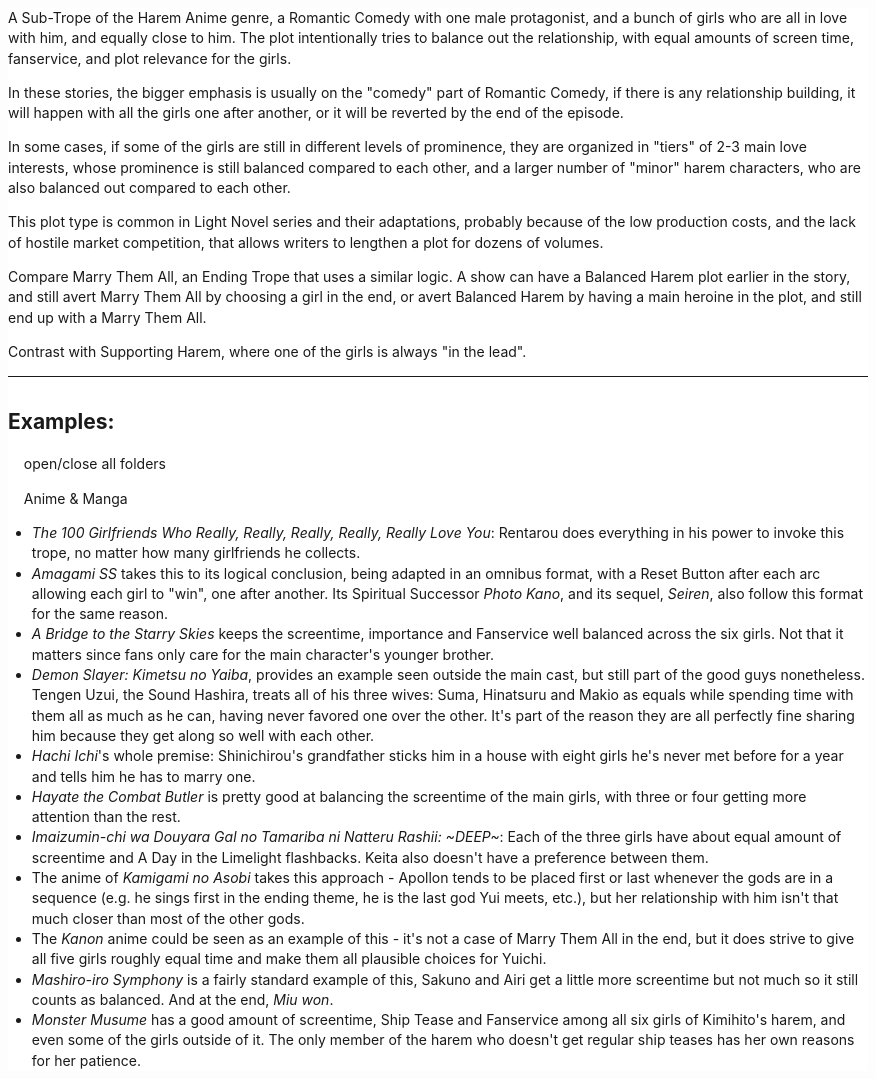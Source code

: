 A Sub-Trope of the Harem Anime genre, a Romantic Comedy with one male protagonist, and a bunch of girls who are all in love with him, and equally close to him. The plot intentionally tries to balance out the relationship, with equal amounts of screen time, fanservice, and plot relevance for the girls.

In these stories, the bigger emphasis is usually on the "comedy" part of Romantic Comedy, if there is any relationship building, it will happen with all the girls one after another, or it will be reverted by the end of the episode.

In some cases, if some of the girls are still in different levels of prominence, they are organized in "tiers" of 2-3 main love interests, whose prominence is still balanced compared to each other, and a larger number of "minor" harem characters, who are also balanced out compared to each other.

This plot type is common in Light Novel series and their adaptations, probably because of the low production costs, and the lack of hostile market competition, that allows writers to lengthen a plot for dozens of volumes.

Compare Marry Them All, an Ending Trope that uses a similar logic. A show can have a Balanced Harem plot earlier in the story, and still avert Marry Them All by choosing a girl in the end, or avert Balanced Harem by having a main heroine in the plot, and still end up with a Marry Them All.

Contrast with Supporting Harem, where one of the girls is always "in the lead".

___

## Examples:

    open/close all folders 

    Anime & Manga 

-   _The 100 Girlfriends Who Really, Really, Really, Really, Really Love You_: Rentarou does everything in his power to invoke this trope, no matter how many girlfriends he collects.
-   _Amagami SS_ takes this to its logical conclusion, being adapted in an omnibus format, with a Reset Button after each arc allowing each girl to "win", one after another. Its Spiritual Successor _Photo Kano_, and its sequel, _Seiren_, also follow this format for the same reason.
-   _A Bridge to the Starry Skies_ keeps the screentime, importance and Fanservice well balanced across the six girls. Not that it matters since fans only care for the main character's younger brother.
-   _Demon Slayer: Kimetsu no Yaiba_, provides an example seen outside the main cast, but still part of the good guys nonetheless. Tengen Uzui, the Sound Hashira, treats all of his three wives: Suma, Hinatsuru and Makio as equals while spending time with them all as much as he can, having never favored one over the other. It's part of the reason they are all perfectly fine sharing him because they get along so well with each other.
-   _Hachi Ichi_'s whole premise: Shinichirou's grandfather sticks him in a house with eight girls he's never met before for a year and tells him he has to marry one.
-   _Hayate the Combat Butler_ is pretty good at balancing the screentime of the main girls, with three or four getting more attention than the rest.
-   _Imaizumin-chi wa Douyara Gal no Tamariba ni Natteru Rashii: ~DEEP~_: Each of the three girls have about equal amount of screentime and A Day in the Limelight flashbacks. Keita also doesn't have a preference between them.
-   The anime of _Kamigami no Asobi_ takes this approach - Apollon tends to be placed first or last whenever the gods are in a sequence (e.g. he sings first in the ending theme, he is the last god Yui meets, etc.), but her relationship with him isn't that much closer than most of the other gods.
-   The _Kanon_ anime could be seen as an example of this - it's not a case of Marry Them All in the end, but it does strive to give all five girls roughly equal time and make them all plausible choices for Yuichi.
-   _Mashiro-iro Symphony_ is a fairly standard example of this, Sakuno and Airi get a little more screentime but not much so it still counts as balanced. And at the end, _Miu won_.
-   _Monster Musume_ has a good amount of screentime, Ship Tease and Fanservice among all six girls of Kimihito's harem, and even some of the girls outside of it. The only member of the harem who doesn't get regular ship teases has her own reasons for her patience.